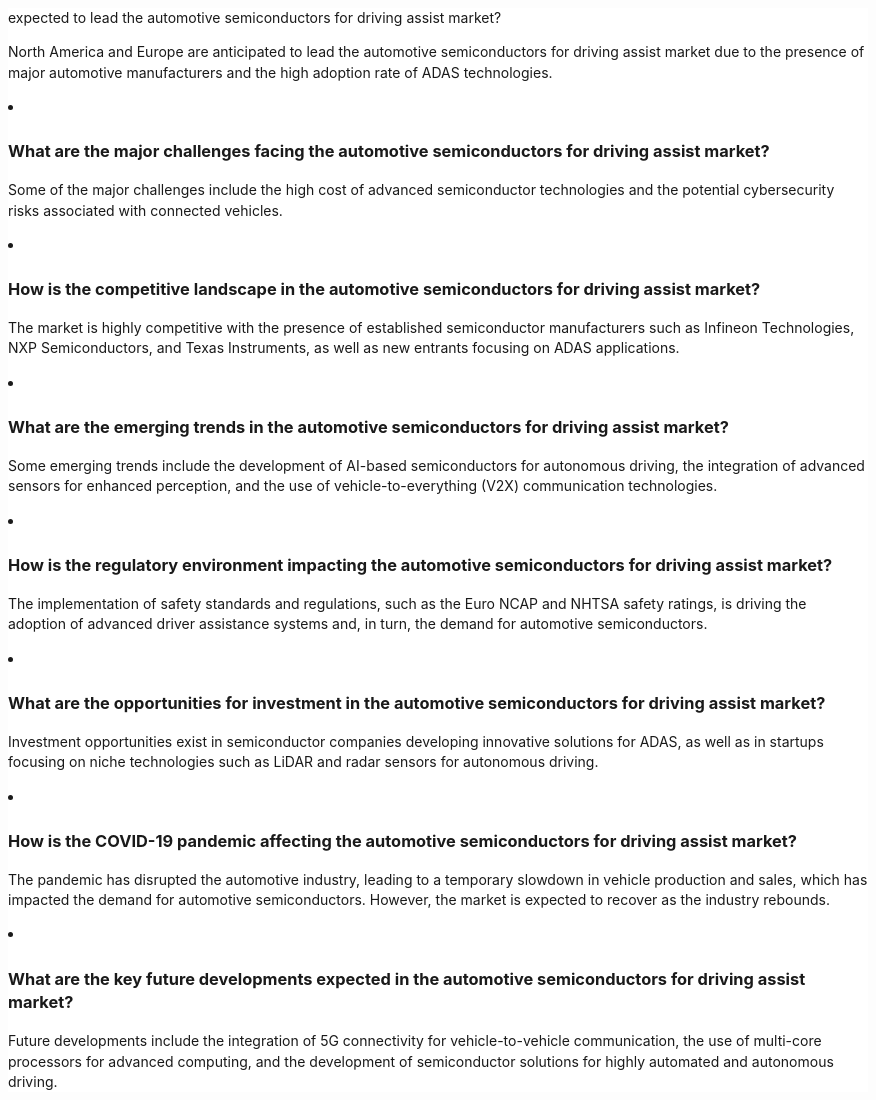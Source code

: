 expected to lead the automotive semiconductors for driving assist market?</h3> <p>North America and Europe are anticipated to lead the automotive semiconductors for driving assist market due to the presence of major automotive manufacturers and the high adoption rate of ADAS technologies.</p> </li> <li> <h3>What are the major challenges facing the automotive semiconductors for driving assist market?</h3> <p>Some of the major challenges include the high cost of advanced semiconductor technologies and the potential cybersecurity risks associated with connected vehicles.</p> </li> <li> <h3>How is the competitive landscape in the automotive semiconductors for driving assist market?</h3> <p>The market is highly competitive with the presence of established semiconductor manufacturers such as Infineon Technologies, NXP Semiconductors, and Texas Instruments, as well as new entrants focusing on ADAS applications.</p> </li> <li> <h3>What are the emerging trends in the automotive semiconductors for driving assist market?</h3> <p>Some emerging trends include the development of AI-based semiconductors for autonomous driving, the integration of advanced sensors for enhanced perception, and the use of vehicle-to-everything (V2X) communication technologies.</p> </li> <li> <h3>How is the regulatory environment impacting the automotive semiconductors for driving assist market?</h3> <p>The implementation of safety standards and regulations, such as the Euro NCAP and NHTSA safety ratings, is driving the adoption of advanced driver assistance systems and, in turn, the demand for automotive semiconductors.</p> </li> <li> <h3>What are the opportunities for investment in the automotive semiconductors for driving assist market?</h3> <p>Investment opportunities exist in semiconductor companies developing innovative solutions for ADAS, as well as in startups focusing on niche technologies such as LiDAR and radar sensors for autonomous driving.</p> </li> <li> <h3>How is the COVID-19 pandemic affecting the automotive semiconductors for driving assist market?</h3> <p>The pandemic has disrupted the automotive industry, leading to a temporary slowdown in vehicle production and sales, which has impacted the demand for automotive semiconductors. However, the market is expected to recover as the industry rebounds.</p> </li> <li> <h3>What are the key future developments expected in the automotive semiconductors for driving assist market?</h3> <p>Future developments include the integration of 5G connectivity for vehicle-to-vehicle communication, the use of multi-core processors for advanced computing, and the development of semiconductor solutions for highly automated and autonomous driving.</p> </li> </ol></body></html></strong></p>
